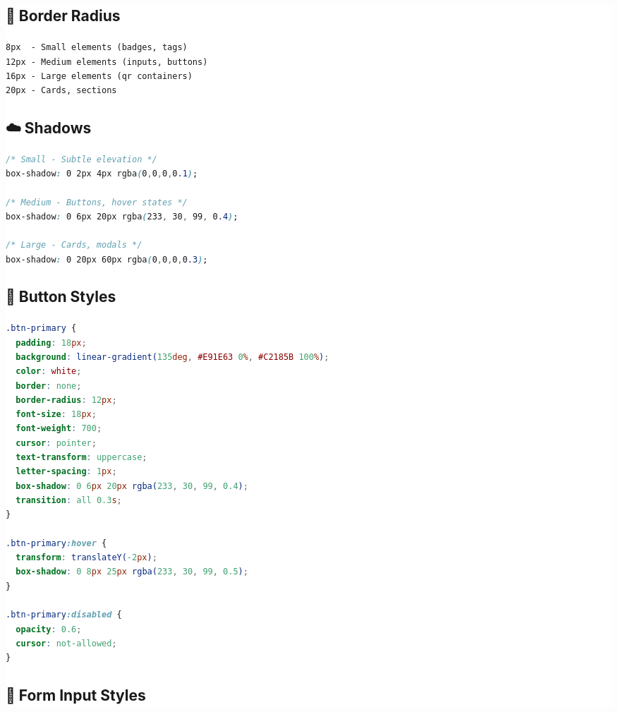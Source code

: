## 📐 Border Radius

```
8px  - Small elements (badges, tags)
12px - Medium elements (inputs, buttons)
16px - Large elements (qr containers)
20px - Cards, sections
```

## ☁️ Shadows

```css
/* Small - Subtle elevation */
box-shadow: 0 2px 4px rgba(0,0,0,0.1);

/* Medium - Buttons, hover states */
box-shadow: 0 6px 20px rgba(233, 30, 99, 0.4);

/* Large - Cards, modals */
box-shadow: 0 20px 60px rgba(0,0,0,0.3);
```

## 🔘 Button Styles

```css
.btn-primary {
  padding: 18px;
  background: linear-gradient(135deg, #E91E63 0%, #C2185B 100%);
  color: white;
  border: none;
  border-radius: 12px;
  font-size: 18px;
  font-weight: 700;
  cursor: pointer;
  text-transform: uppercase;
  letter-spacing: 1px;
  box-shadow: 0 6px 20px rgba(233, 30, 99, 0.4);
  transition: all 0.3s;
}

.btn-primary:hover {
  transform: translateY(-2px);
  box-shadow: 0 8px 25px rgba(233, 30, 99, 0.5);
}

.btn-primary:disabled {
  opacity: 0.6;
  cursor: not-allowed;
}
```

## 📝 Form Input Styles
